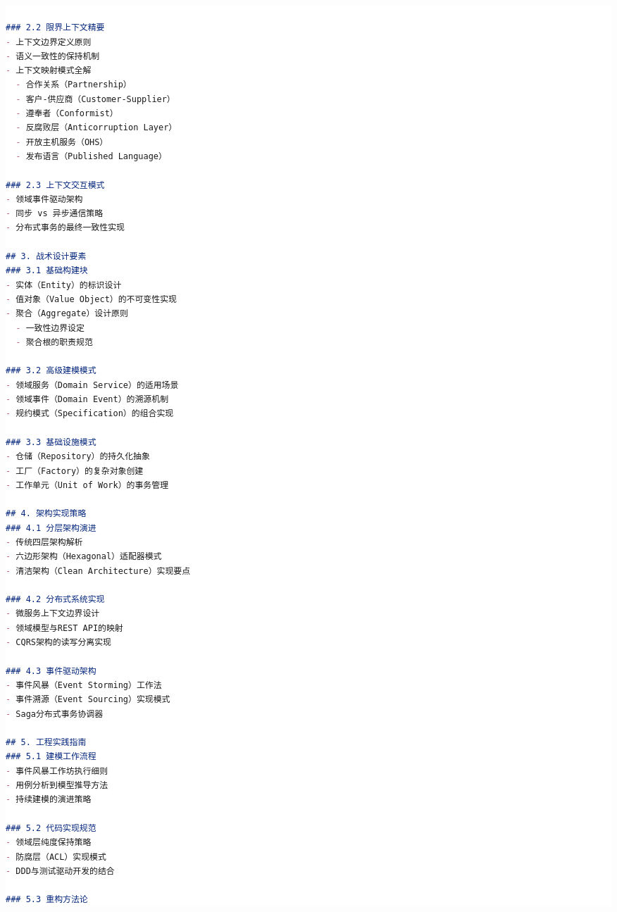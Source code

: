 ```markdown

### 2.2 限界上下文精要
- 上下文边界定义原则
- 语义一致性的保持机制
- 上下文映射模式全解
  - 合作关系（Partnership）
  - 客户-供应商（Customer-Supplier）
  - 遵奉者（Conformist）
  - 反腐败层（Anticorruption Layer）
  - 开放主机服务（OHS）
  - 发布语言（Published Language）

### 2.3 上下文交互模式
- 领域事件驱动架构
- 同步 vs 异步通信策略
- 分布式事务的最终一致性实现

## 3. 战术设计要素
### 3.1 基础构建块
- 实体（Entity）的标识设计
- 值对象（Value Object）的不可变性实现
- 聚合（Aggregate）设计原则
  - 一致性边界设定
  - 聚合根的职责规范

### 3.2 高级建模模式
- 领域服务（Domain Service）的适用场景
- 领域事件（Domain Event）的溯源机制
- 规约模式（Specification）的组合实现

### 3.3 基础设施模式
- 仓储（Repository）的持久化抽象
- 工厂（Factory）的复杂对象创建
- 工作单元（Unit of Work）的事务管理

## 4. 架构实现策略
### 4.1 分层架构演进
- 传统四层架构解析
- 六边形架构（Hexagonal）适配器模式
- 清洁架构（Clean Architecture）实现要点

### 4.2 分布式系统实现
- 微服务上下文边界设计
- 领域模型与REST API的映射
- CQRS架构的读写分离实现

### 4.3 事件驱动架构
- 事件风暴（Event Storming）工作法
- 事件溯源（Event Sourcing）实现模式
- Saga分布式事务协调器

## 5. 工程实践指南
### 5.1 建模工作流程
- 事件风暴工作坊执行细则
- 用例分析到模型推导方法
- 持续建模的演进策略

### 5.2 代码实现规范
- 领域层纯度保持策略
- 防腐层（ACL）实现模式
- DDD与测试驱动开发的结合

### 5.3 重构方法论
```